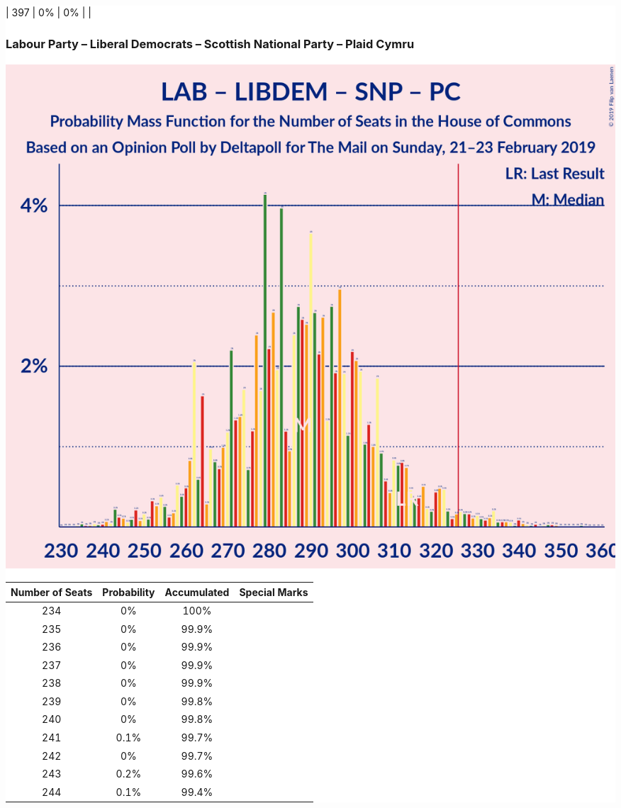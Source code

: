 | 397 | 0% | 0% |  |

### Labour Party – Liberal Democrats – Scottish National Party – Plaid Cymru

![Graph with seats probability mass function not yet produced](2019-02-23-Deltapoll-coalitions-seats-pmf-lab–libdem–snp–pc.png "Seats Probability Mass Function")

| Number of Seats | Probability | Accumulated | Special Marks |
|:---------------:|:-----------:|:-----------:|:-------------:|
| 234 | 0% | 100% |  |
| 235 | 0% | 99.9% |  |
| 236 | 0% | 99.9% |  |
| 237 | 0% | 99.9% |  |
| 238 | 0% | 99.9% |  |
| 239 | 0% | 99.8% |  |
| 240 | 0% | 99.8% |  |
| 241 | 0.1% | 99.7% |  |
| 242 | 0% | 99.7% |  |
| 243 | 0.2% | 99.6% |  |
| 244 | 0.1% | 99.4% |  |